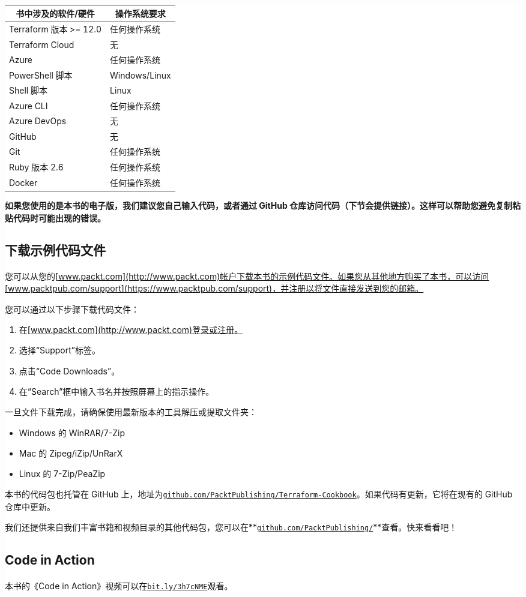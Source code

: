 | **书中涉及的软件/硬件** | **操作系统要求** |
| --- | --- |
| Terraform 版本 >= 12.0 | 任何操作系统 |
| Terraform Cloud | 无 |
| Azure | 任何操作系统 |
| PowerShell 脚本 | Windows/Linux |
| Shell 脚本 | Linux |
| Azure CLI | 任何操作系统 |
| Azure DevOps | 无 |
| GitHub | 无 |
| Git | 任何操作系统 |
| Ruby 版本 2.6 | 任何操作系统 |
| Docker | 任何操作系统 |

**如果您使用的是本书的电子版，我们建议您自己输入代码，或者通过 GitHub 仓库访问代码（下节会提供链接）。这样可以帮助您避免复制粘贴代码时可能出现的错误。**

## 下载示例代码文件

您可以从您的[www.packt.com](http://www.packt.com)帐户下载本书的示例代码文件。如果您从其他地方购买了本书，可以访问[www.packtpub.com/support](https://www.packtpub.com/support)，并注册以将文件直接发送到您的邮箱。

您可以通过以下步骤下载代码文件：

1.  在[www.packt.com](http://www.packt.com)登录或注册。

1.  选择“Support”标签。

1.  点击“Code Downloads”。

1.  在“Search”框中输入书名并按照屏幕上的指示操作。

一旦文件下载完成，请确保使用最新版本的工具解压或提取文件夹：

+   Windows 的 WinRAR/7-Zip

+   Mac 的 Zipeg/iZip/UnRarX

+   Linux 的 7-Zip/PeaZip

本书的代码包也托管在 GitHub 上，地址为[`github.com/PacktPublishing/Terraform-Cookbook`](https://github.com/PacktPublishing/Terraform-Cookbook)。如果代码有更新，它将在现有的 GitHub 仓库中更新。

我们还提供来自我们丰富书籍和视频目录的其他代码包，您可以在**[`github.com/PacktPublishing/`](https://github.com/PacktPublishing/)**查看。快来看看吧！

## Code in Action

本书的《Code in Action》视频可以在[`bit.ly/3h7cNME`](https://bit.ly/3h7cNME)观看。
